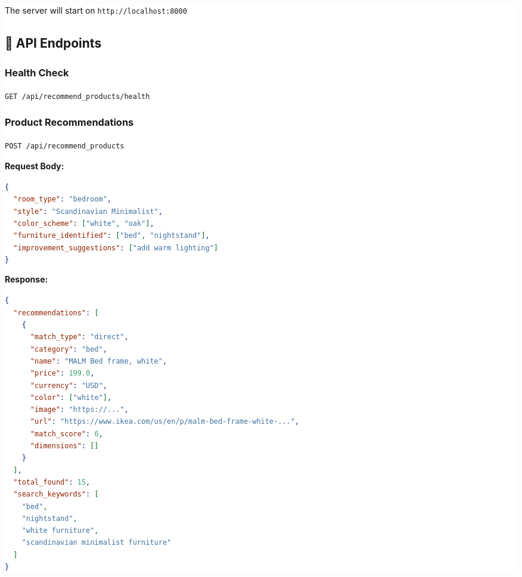 The server will start on `http://localhost:8000`

## 🔧 API Endpoints

### Health Check

```bash
GET /api/recommend_products/health
```

### Product Recommendations

```bash
POST /api/recommend_products
```

**Request Body:**

```json
{
  "room_type": "bedroom",
  "style": "Scandinavian Minimalist",
  "color_scheme": ["white", "oak"],
  "furniture_identified": ["bed", "nightstand"],
  "improvement_suggestions": ["add warm lighting"]
}
```

**Response:**

```json
{
  "recommendations": [
    {
      "match_type": "direct",
      "category": "bed",
      "name": "MALM Bed frame, white",
      "price": 199.0,
      "currency": "USD",
      "color": ["white"],
      "image": "https://...",
      "url": "https://www.ikea.com/us/en/p/malm-bed-frame-white-...",
      "match_score": 6,
      "dimensions": []
    }
  ],
  "total_found": 15,
  "search_keywords": [
    "bed",
    "nightstand",
    "white furniture",
    "scandinavian minimalist furniture"
  ]
}
```
